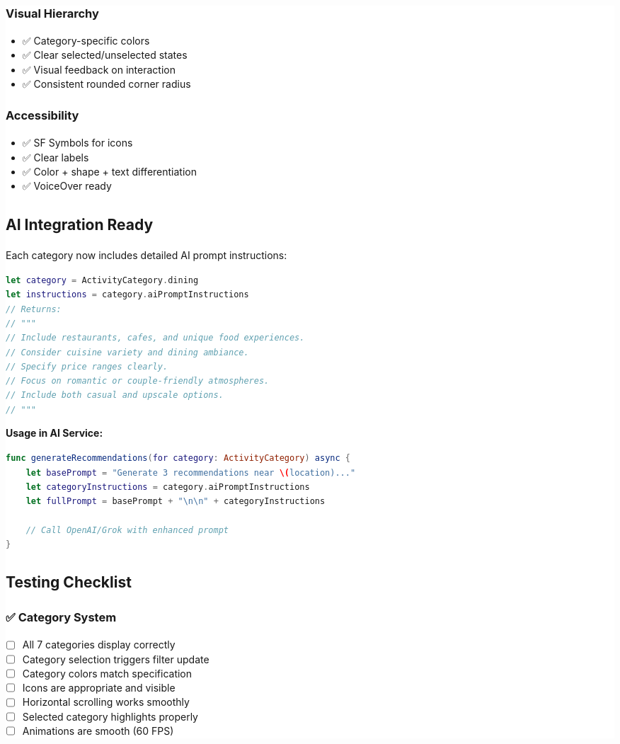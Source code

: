 ### Visual Hierarchy
- ✅ Category-specific colors
- ✅ Clear selected/unselected states
- ✅ Visual feedback on interaction
- ✅ Consistent rounded corner radius

### Accessibility
- ✅ SF Symbols for icons
- ✅ Clear labels
- ✅ Color + shape + text differentiation
- ✅ VoiceOver ready

## AI Integration Ready

Each category now includes detailed AI prompt instructions:

```swift
let category = ActivityCategory.dining
let instructions = category.aiPromptInstructions
// Returns:
// """
// Include restaurants, cafes, and unique food experiences.
// Consider cuisine variety and dining ambiance.
// Specify price ranges clearly.
// Focus on romantic or couple-friendly atmospheres.
// Include both casual and upscale options.
// """
```

**Usage in AI Service:**
```swift
func generateRecommendations(for category: ActivityCategory) async {
    let basePrompt = "Generate 3 recommendations near \(location)..."
    let categoryInstructions = category.aiPromptInstructions
    let fullPrompt = basePrompt + "\n\n" + categoryInstructions
    
    // Call OpenAI/Grok with enhanced prompt
}
```

## Testing Checklist

### ✅ Category System
- [ ] All 7 categories display correctly
- [ ] Category selection triggers filter update
- [ ] Category colors match specification
- [ ] Icons are appropriate and visible
- [ ] Horizontal scrolling works smoothly
- [ ] Selected category highlights properly
- [ ] Animations are smooth (60 FPS)
